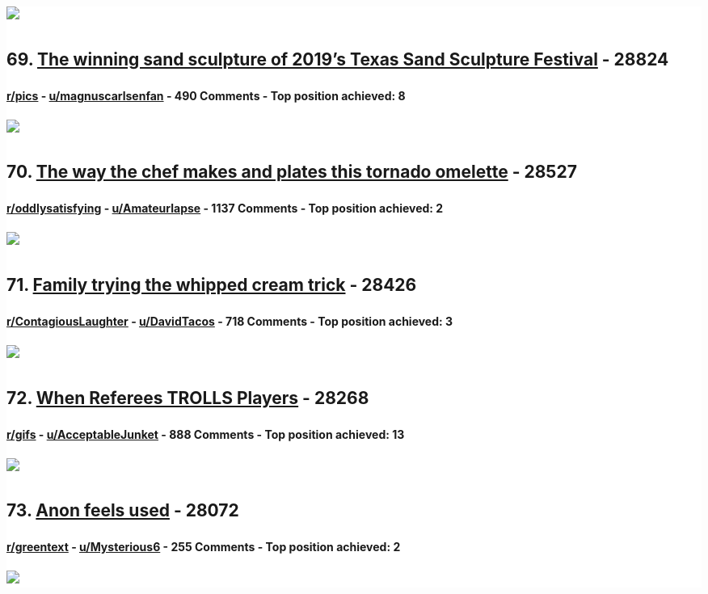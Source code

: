 <a href="https://i.redd.it/ejx4sjc59h741.png"><img src="https://b.thumbs.redditmedia.com/7ZoCNRA8QZ3CiohZVVwP4WgxRk6Q4mdoT4f9WoYtT4w.jpg"></img></a>

## 69. [The winning sand sculpture of 2019’s Texas Sand Sculpture Festival](http://reddit.com/r/pics/comments/egli2q/the_winning_sand_sculpture_of_2019s_texas_sand/) - 28824
#### [r/pics](http://reddit.com/r/pics) - [u/magnuscarlsenfan](http://reddit.com/u/magnuscarlsenfan) - 490 Comments - Top position achieved: 8

<a href="https://i.redd.it/84vrh56yma741.png"><img src="https://b.thumbs.redditmedia.com/iAYCwqGounYkZpFFLP_jAHGN3L1KzInvht_QMHph0XI.jpg"></img></a>

## 70. [The way the chef makes and plates this tornado omelette](http://reddit.com/r/oddlysatisfying/comments/egz0ab/the_way_the_chef_makes_and_plates_this_tornado/) - 28527
#### [r/oddlysatisfying](http://reddit.com/r/oddlysatisfying) - [u/Amateurlapse](http://reddit.com/u/Amateurlapse) - 1137 Comments - Top position achieved: 2

<a href="https://v.redd.it/tcd4kz5uyg741"><img src="https://b.thumbs.redditmedia.com/xefoEp7yn9bGkBFL4DG8jteaZyahZpPuAzyu3d7lZgs.jpg"></img></a>

## 71. [Family trying the whipped cream trick](http://reddit.com/r/ContagiousLaughter/comments/egt7gh/family_trying_the_whipped_cream_trick/) - 28426
#### [r/ContagiousLaughter](http://reddit.com/r/ContagiousLaughter) - [u/DavidTacos](http://reddit.com/u/DavidTacos) - 718 Comments - Top position achieved: 3

<a href="https://v.redd.it/fp6l00uape741"><img src="https://b.thumbs.redditmedia.com/WfYDwVlpy14p6XMpMjIMGMkvX0v99es6HFlO8ouBbUw.jpg"></img></a>

## 72. [When Referees TROLLS Players](http://reddit.com/r/gifs/comments/egr5rv/when_referees_trolls_players/) - 28268
#### [r/gifs](http://reddit.com/r/gifs) - [u/AcceptableJunket](http://reddit.com/u/AcceptableJunket) - 888 Comments - Top position achieved: 13

<a href="https://gfycat.com/jollywarpedblackwidowspider"><img src="https://b.thumbs.redditmedia.com/Hv-r0ReMgLPkYyYpyi8b68BFYqYEUVwSfgJBQ4KgEio.jpg"></img></a>

## 73. [Anon feels used](http://reddit.com/r/greentext/comments/egp7jf/anon_feels_used/) - 28072
#### [r/greentext](http://reddit.com/r/greentext) - [u/Mysterious6](http://reddit.com/u/Mysterious6) - 255 Comments - Top position achieved: 2

<a href="https://i.redd.it/utfz6a0enc741.png"><img src="https://a.thumbs.redditmedia.com/TggLTRtpBmC1B9orD7arskjADvfbABEWT25R9tbVh78.jpg"></img></a>

